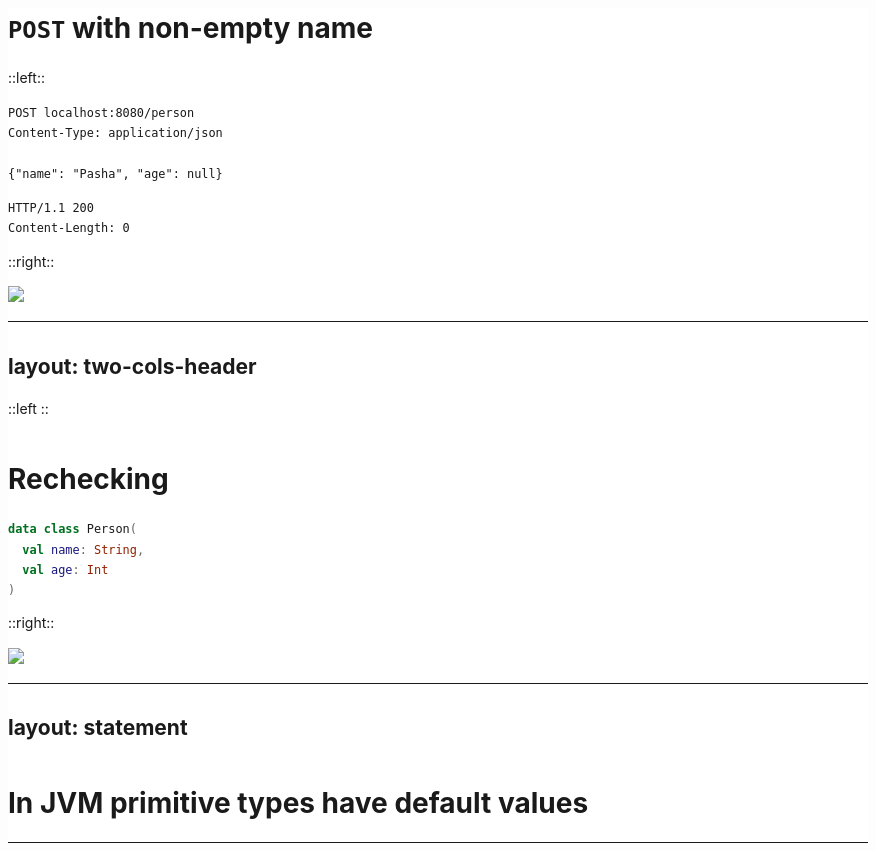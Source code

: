 # `POST` with non-empty name

::left::

```http {all|4}
POST localhost:8080/person
Content-Type: application/json

{"name": "Pasha", "age": null}
```

<div v-click="'2'">

```http {all|1}{at:'3'}
HTTP/1.1 200 
Content-Length: 0
```

</div>

::right::


<img src="/surprised.png" class="h-80 shadow rounded ml-16" v-click="'4'" />


---
layout: two-cols-header
---

::left ::
# Rechecking

```kotlin {all|3}
data class Person(
  val name: String,
  val age: Int
)
```


::right::

<v-click>

<img src="/right.jpg" class="shadow rounded " />

</v-click>


---
layout: statement
---

# In JVM primitive types have default values

---